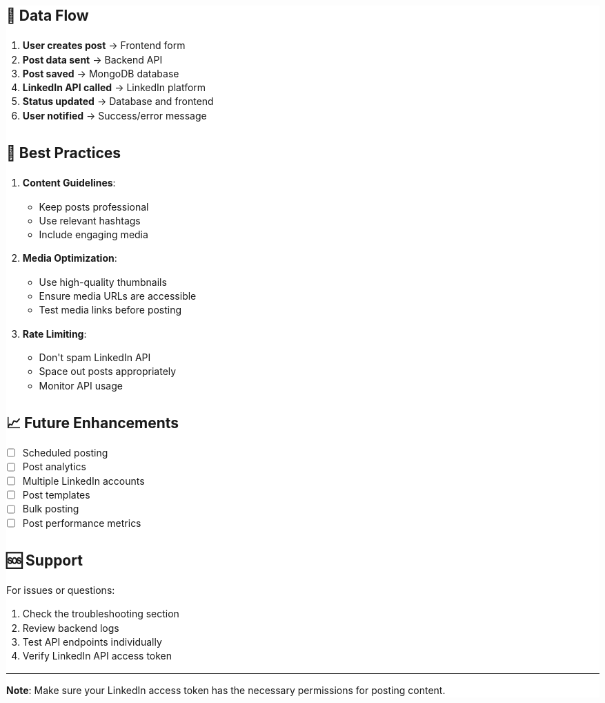 ## 🔄 Data Flow

1. **User creates post** → Frontend form
2. **Post data sent** → Backend API
3. **Post saved** → MongoDB database
4. **LinkedIn API called** → LinkedIn platform
5. **Status updated** → Database and frontend
6. **User notified** → Success/error message

## 🎯 Best Practices

1. **Content Guidelines**:
   - Keep posts professional
   - Use relevant hashtags
   - Include engaging media

2. **Media Optimization**:
   - Use high-quality thumbnails
   - Ensure media URLs are accessible
   - Test media links before posting

3. **Rate Limiting**:
   - Don't spam LinkedIn API
   - Space out posts appropriately
   - Monitor API usage

## 📈 Future Enhancements

- [ ] Scheduled posting
- [ ] Post analytics
- [ ] Multiple LinkedIn accounts
- [ ] Post templates
- [ ] Bulk posting
- [ ] Post performance metrics

## 🆘 Support

For issues or questions:
1. Check the troubleshooting section
2. Review backend logs
3. Test API endpoints individually
4. Verify LinkedIn API access token

---

**Note**: Make sure your LinkedIn access token has the necessary permissions for posting content.
